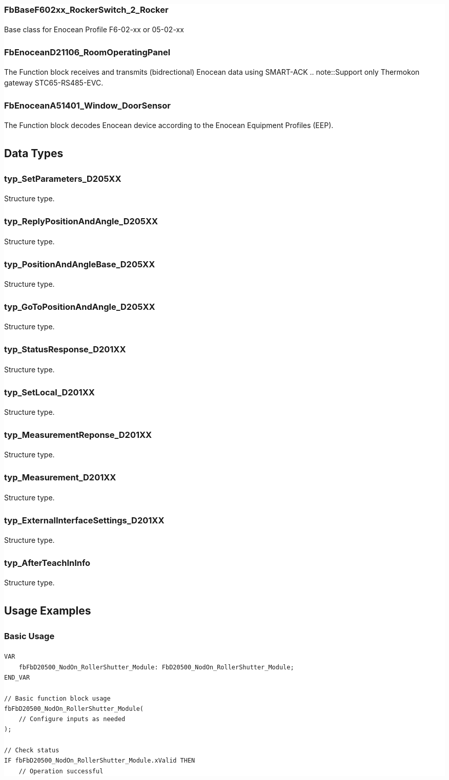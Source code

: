 ### FbBaseF602xx_RockerSwitch_2_Rocker
Base class for Enocean Profile F6-02-xx or 05-02-xx

### FbEnoceanD21106_RoomOperatingPanel
The Function block receives and transmits (bidrectional) Enocean data using SMART-ACK .. note::Support only Thermokon gateway STC65-RS485-EVC.

### FbEnoceanA51401_Window_DoorSensor
The Function block decodes Enocean device according to the Enocean Equipment Profiles (EEP).

## Data Types

### typ_SetParameters_D205XX
Structure type.

### typ_ReplyPositionAndAngle_D205XX
Structure type.

### typ_PositionAndAngleBase_D205XX
Structure type.

### typ_GoToPositionAndAngle_D205XX
Structure type.

### typ_StatusResponse_D201XX
Structure type.

### typ_SetLocal_D201XX
Structure type.

### typ_MeasurementReponse_D201XX
Structure type.

### typ_Measurement_D201XX
Structure type.

### typ_ExternalInterfaceSettings_D201XX
Structure type.

### typ_AfterTeachInInfo
Structure type.

## Usage Examples

### Basic Usage
```iec
VAR
    fbFbD20500_NodOn_RollerShutter_Module: FbD20500_NodOn_RollerShutter_Module;
END_VAR

// Basic function block usage
fbFbD20500_NodOn_RollerShutter_Module(
    // Configure inputs as needed
);

// Check status
IF fbFbD20500_NodOn_RollerShutter_Module.xValid THEN
    // Operation successful
```